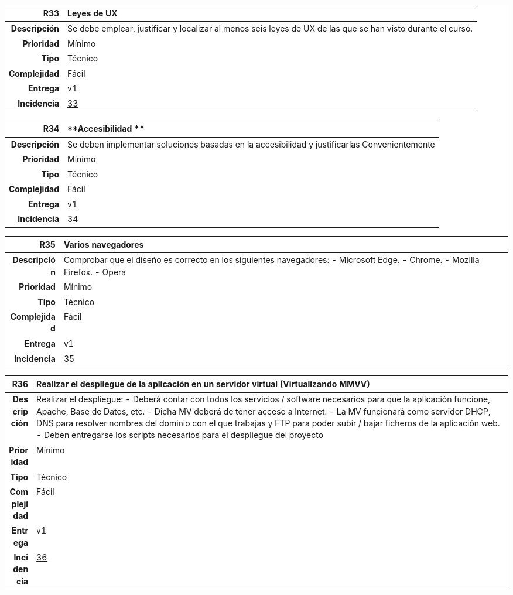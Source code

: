 | **R33**     | **Leyes de UX**         |
| --------------: | :------------------- |
| **Descripción** | Se debe emplear, justificar y localizar al menos seis leyes de UX de las que se han visto durante el curso.             |
| **Prioridad**   | Mínimo           |
| **Tipo**        | Técnico                |
| **Complejidad** | Fácil         |
| **Entrega**     | v1             |
| **Incidencia**  | [33](https://github.com/marcosnchez18/tfg-barberia/issues/33) |

| **R34**     | **Accesibilidad **         |
| --------------: | :------------------- |
| **Descripción** | Se deben implementar soluciones basadas en la accesibilidad y justificarlas Convenientemente             |
| **Prioridad**   | Mínimo           |
| **Tipo**        | Técnico                |
| **Complejidad** | Fácil         |
| **Entrega**     | v1             |
| **Incidencia**  | [34](https://github.com/marcosnchez18/tfg-barberia/issues/34) |

| **R35**     | **Varios navegadores**         |
| --------------: | :------------------- |
| **Descripción** | Comprobar que el diseño es correcto en los siguientes navegadores: - Microsoft Edge. - Chrome. - Mozilla Firefox. - Opera             |
| **Prioridad**   | Mínimo           |
| **Tipo**        | Técnico                |
| **Complejidad** | Fácil         |
| **Entrega**     | v1             |
| **Incidencia**  | [35](https://github.com/marcosnchez18/tfg-barberia/issues/35) |

| **R36**     | **Realizar el despliegue de la aplicación en un servidor virtual (Virtualizando MMVV)**         |
| --------------: | :------------------- |
| **Descripción** | Realizar el despliegue: - Deberá contar con todos los servicios / software necesarios para que la aplicación funcione, Apache, Base de Datos, etc. - Dicha MV deberá de tener acceso a Internet. - La MV funcionará como servidor DHCP, DNS para resolver nombres del dominio con el que trabajas y FTP para poder subir / bajar ficheros de la aplicación web. - Deben entregarse los scripts necesarios para el despliegue del proyecto             |
| **Prioridad**   | Mínimo           |
| **Tipo**        | Técnico                |
| **Complejidad** | Fácil         |
| **Entrega**     | v1             |
| **Incidencia**  | [36](https://github.com/marcosnchez18/tfg-barberia/issues/36) |
